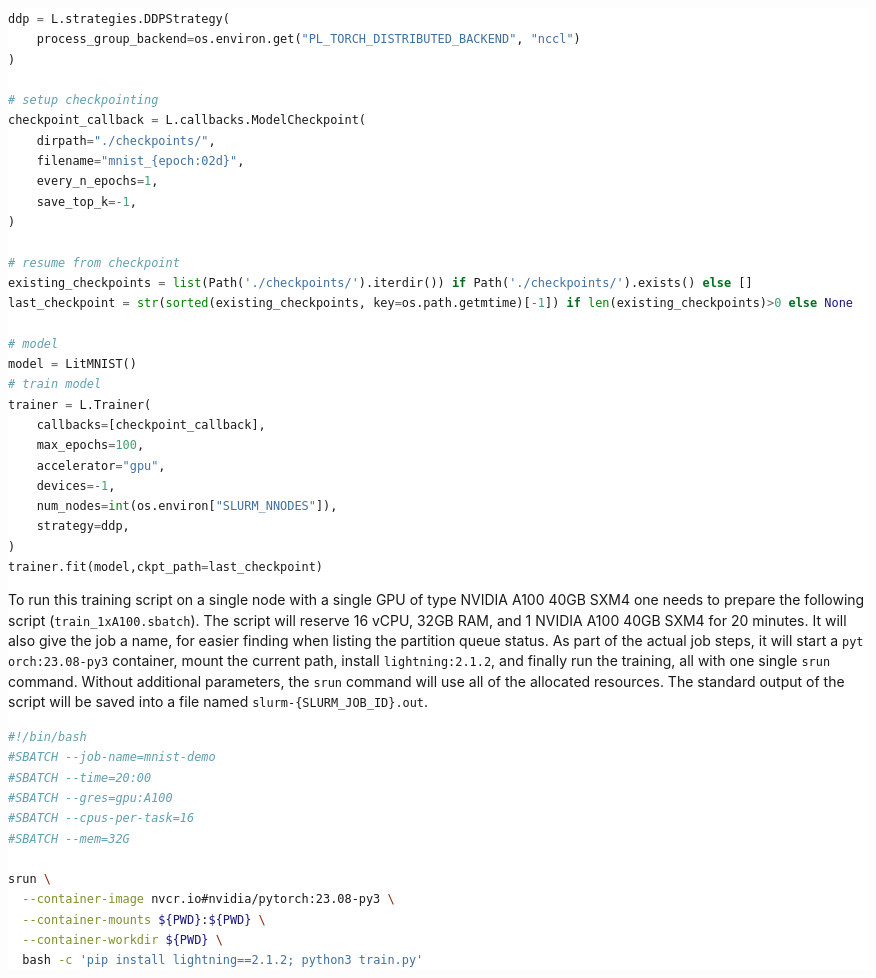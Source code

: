 ``` py title="train.py"
ddp = L.strategies.DDPStrategy(
    process_group_backend=os.environ.get("PL_TORCH_DISTRIBUTED_BACKEND", "nccl")
)

# setup checkpointing
checkpoint_callback = L.callbacks.ModelCheckpoint(
    dirpath="./checkpoints/",
    filename="mnist_{epoch:02d}",
    every_n_epochs=1,
    save_top_k=-1,
)

# resume from checkpoint
existing_checkpoints = list(Path('./checkpoints/').iterdir()) if Path('./checkpoints/').exists() else []
last_checkpoint = str(sorted(existing_checkpoints, key=os.path.getmtime)[-1]) if len(existing_checkpoints)>0 else None

# model
model = LitMNIST()
# train model
trainer = L.Trainer(
    callbacks=[checkpoint_callback],
    max_epochs=100,
    accelerator="gpu",
    devices=-1,
    num_nodes=int(os.environ["SLURM_NNODES"]),
    strategy=ddp,
)
trainer.fit(model,ckpt_path=last_checkpoint)
```

To run this training script on a single node with a single GPU of type NVIDIA A100 40GB SXM4 one needs to prepare the following script (`train_1xA100.sbatch`). The script will reserve 16 vCPU, 32GB RAM, and 1 NVIDIA A100 40GB SXM4 for 20 minutes. It will also give the job a name, for easier finding when listing the partition queue status. As part of the actual job steps, it will start a `pytorch:23.08-py3` container, mount the current path, install `lightning:2.1.2`, and finally run the training, all with one single `srun` command. Without additional parameters, the `srun` command will use all of the allocated resources. The standard output of the script will be saved into a file named `slurm-{SLURM_JOB_ID}.out`.
``` bash title="train_1xA100.sbatch"
#!/bin/bash
#SBATCH --job-name=mnist-demo
#SBATCH --time=20:00
#SBATCH --gres=gpu:A100
#SBATCH --cpus-per-task=16
#SBATCH --mem=32G

srun \
  --container-image nvcr.io#nvidia/pytorch:23.08-py3 \
  --container-mounts ${PWD}:${PWD} \
  --container-workdir ${PWD} \
  bash -c 'pip install lightning==2.1.2; python3 train.py'
```
